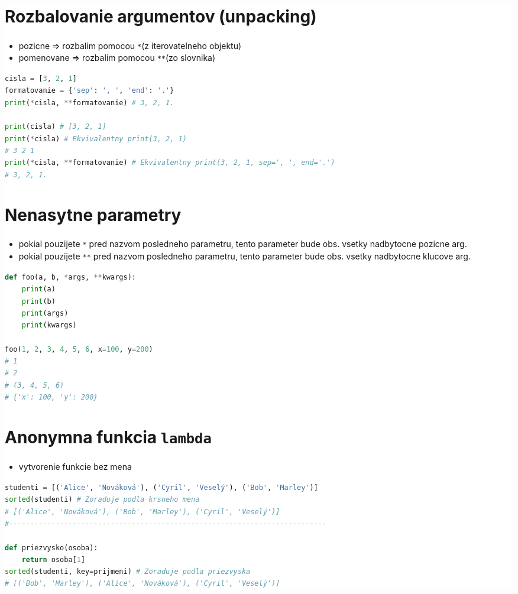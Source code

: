 # Rozbalovanie argumentov (unpacking)

- pozicne => rozbalim pomocou `*`(z iterovatelneho objektu)
- pomenovane => rozbalim pomocou `**`(zo slovnika)

```python
cisla = [3, 2, 1]
formatovanie = {'sep': ', ', 'end': '.'}
print(*cisla, **formatovanie) # 3, 2, 1.

print(cisla) # [3, 2, 1]
print(*cisla) # Ekvivalentny print(3, 2, 1)
# 3 2 1
print(*cisla, **formatovanie) # Ekvivalentny print(3, 2, 1, sep=', ', end='.')
# 3, 2, 1.
```

# Nenasytne parametry

- pokial pouzijete `*` pred nazvom posledneho parametru, tento parameter bude obs. vsetky nadbytocne pozicne arg.
- pokial pouzijete `**` pred nazvom posledneho parametru, tento parameter bude obs. vsetky nadbytocne klucove arg.

```python
def foo(a, b, *args, **kwargs):
    print(a)
    print(b)
    print(args)
    print(kwargs)

foo(1, 2, 3, 4, 5, 6, x=100, y=200)
# 1
# 2
# (3, 4, 5, 6)
# {'x': 100, 'y': 200}
```

# Anonymna funkcia `lambda`

- vytvorenie funkcie bez mena

```python
studenti = [('Alice', 'Nováková'), ('Cyril', 'Veselý'), ('Bob', 'Marley')]
sorted(studenti) # Zoraduje podla krsneho mena
# [('Alice', 'Nováková'), ('Bob', 'Marley'), ('Cyril', 'Veselý')]
#---------------------------------------------------------------------------

def priezvysko(osoba):
    return osoba[1]
sorted(studenti, key=prijmeni) # Zoraduje podla priezvyska
# [('Bob', 'Marley'), ('Alice', 'Nováková'), ('Cyril', 'Veselý')]
```
